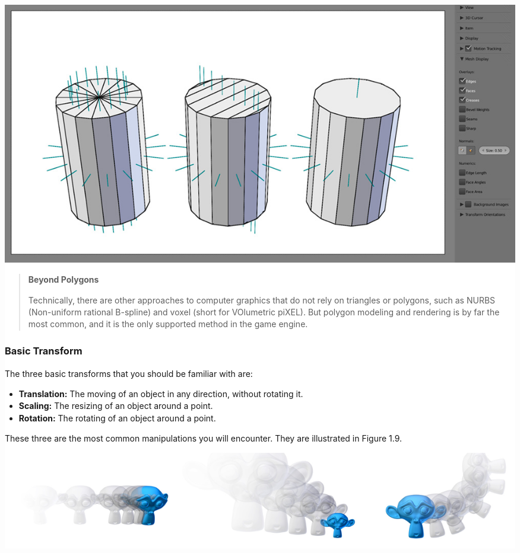 ![Surface normals are displayed as cyan lines protruding from the faces.](../figures/Chapter1/Fig01-08.jpg)







> **Beyond Polygons**
>
> Technically, there are other approaches to computer graphics that do not rely on triangles or polygons, such as NURBS (Non-uniform rational B-spline) and voxel (short for VOlumetric piXEL). But polygon modeling and rendering is by far the most common, and it is the only supported method in the game engine.



### Basic Transform

The three basic transforms that you should be familiar with are:

* **Translation:** The moving of an object in any direction, without rotating it.
* **Scaling:** The resizing of an object around a point.
* **Rotation:** The rotating of an object around a point.

These three are the most common manipulations you will encounter. They are illustrated in Figure 1.9.

![Translation, scaling, and rotation.](../figures/Chapter1/Fig01-09.jpg)
